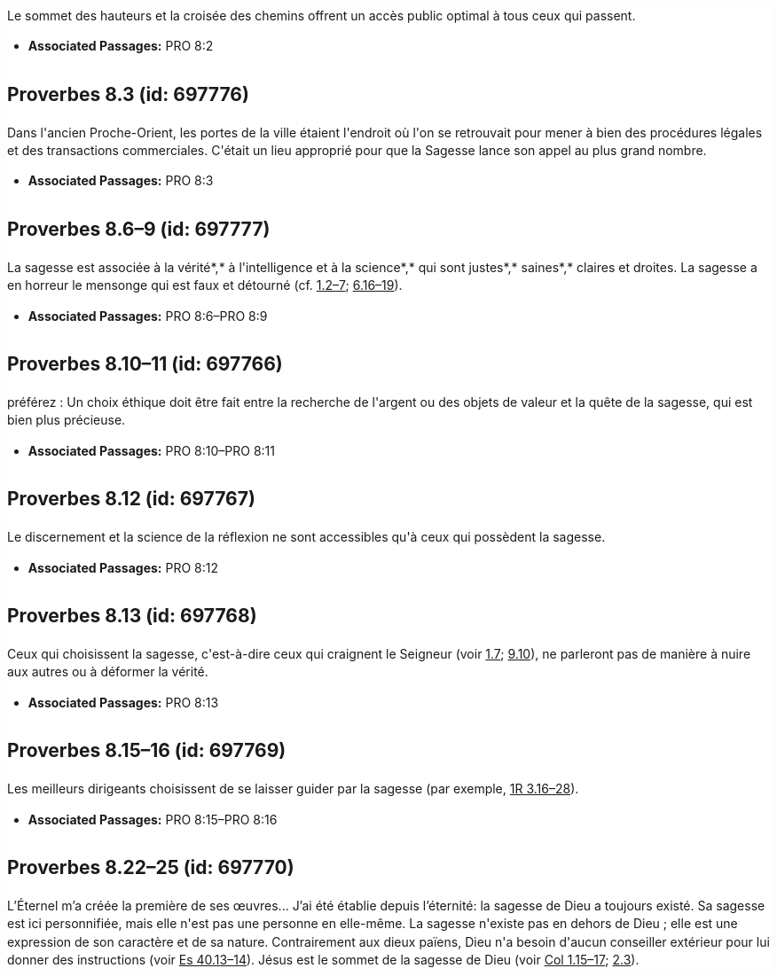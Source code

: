 Le sommet des hauteurs et la croisée des chemins offrent un accès public optimal à tous ceux qui passent.

* **Associated Passages:** PRO 8:2

## Proverbes 8.3 (id: 697776)

Dans l'ancien Proche\-Orient, les portes de la ville étaient l'endroit où l'on se retrouvait pour mener à bien des procédures légales et des transactions commerciales. C'était un lieu approprié pour que la Sagesse lance son appel au plus grand nombre.

* **Associated Passages:** PRO 8:3

## Proverbes 8.6–9 (id: 697777)

La sagesse est associée à la vérité*,* à l'intelligence et à la science*,* qui sont justes*,* saines*,* claires et droites. La sagesse a en horreur le mensonge qui est faux et détourné (cf. [1\.2–7](https://ref.ly/Prov1:2-Prov1:7); [6\.16–19](https://ref.ly/Prov6:16-Prov6:19)).

* **Associated Passages:** PRO 8:6–PRO 8:9

## Proverbes 8.10–11 (id: 697766)

préférez : Un choix éthique doit être fait entre la recherche de l'argent ou des objets de valeur et la quête de la sagesse, qui est bien plus précieuse.

* **Associated Passages:** PRO 8:10–PRO 8:11

## Proverbes 8.12 (id: 697767)

Le discernement et la science de la réflexion ne sont accessibles qu'à ceux qui possèdent la sagesse.

* **Associated Passages:** PRO 8:12

## Proverbes 8.13 (id: 697768)

Ceux qui choisissent la sagesse, c'est\-à\-dire ceux qui craignent le Seigneur (voir [1\.7](https://ref.ly/Prov1:7); [9\.10](https://ref.ly/Prov9:10)), ne parleront pas de manière à nuire aux autres ou à déformer la vérité.

* **Associated Passages:** PRO 8:13

## Proverbes 8.15–16 (id: 697769)

Les meilleurs dirigeants choisissent de se laisser guider par la sagesse (par exemple, [1R 3\.16–28](https://ref.ly/1Kgs3:16-1Kgs3:28)).

* **Associated Passages:** PRO 8:15–PRO 8:16

## Proverbes 8.22–25 (id: 697770)

L’Éternel m’a créée la première de ses œuvres... J’ai été établie depuis l’éternité: la sagesse de Dieu a toujours existé. Sa sagesse est ici personnifiée, mais elle n'est pas une personne en elle\-même. La sagesse n'existe pas en dehors de Dieu ; elle est une expression de son caractère et de sa nature. Contrairement aux dieux païens, Dieu n'a besoin d'aucun conseiller extérieur pour lui donner des instructions (voir [Es 40\.13–14](https://ref.ly/Isa40:13-Isa40:14)). Jésus est le sommet de la sagesse de Dieu (voir [Col 1\.15–17](https://ref.ly/Col1:15-Col1:17); [2\.3](https://ref.ly/Col2:3)).
